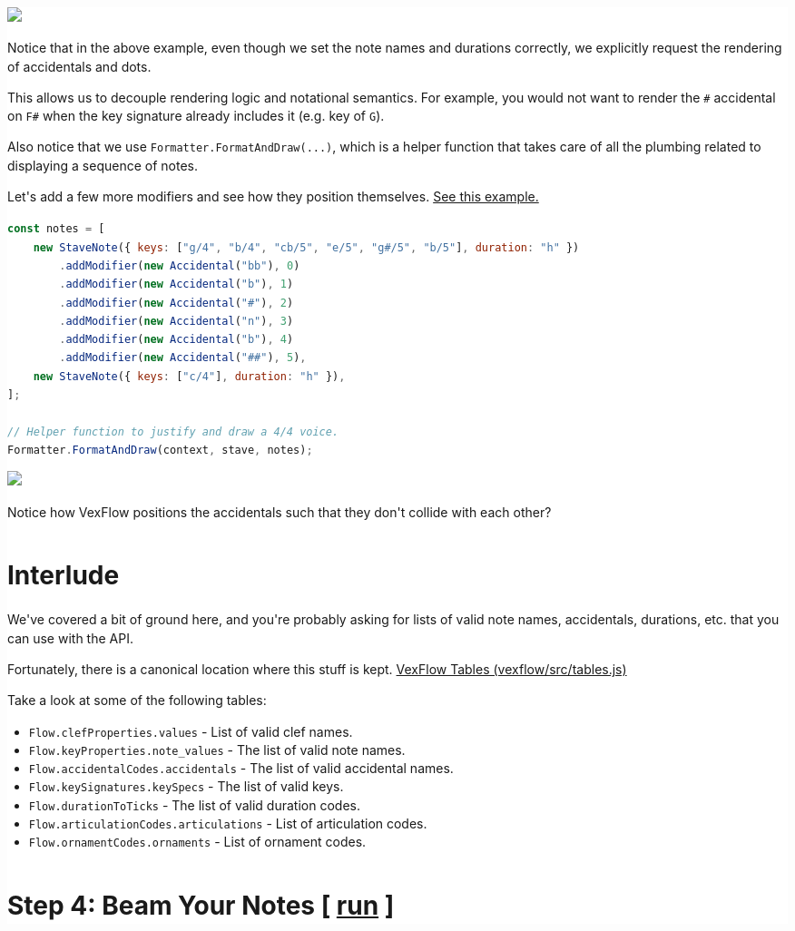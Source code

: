 ![](https://imgur.com/3wVLRxx.png)

Notice that in the above example, even though we set the note names and durations correctly, we explicitly request the rendering of accidentals and dots.

This allows us to decouple rendering logic and notational semantics. For example, you would not want to render the `#` accidental on `F#` when the key signature already includes it (e.g. key of `G`).

Also notice that we use `Formatter.FormatAndDraw(...)`, which is a helper function that takes care of all the plumbing related to displaying a sequence of notes.

Let's add a few more modifiers and see how they position themselves. [See this example.](https://jsfiddle.net/6fovsLy8/)

```javascript
const notes = [
    new StaveNote({ keys: ["g/4", "b/4", "cb/5", "e/5", "g#/5", "b/5"], duration: "h" })
        .addModifier(new Accidental("bb"), 0)
        .addModifier(new Accidental("b"), 1)
        .addModifier(new Accidental("#"), 2)
        .addModifier(new Accidental("n"), 3)
        .addModifier(new Accidental("b"), 4)
        .addModifier(new Accidental("##"), 5),
    new StaveNote({ keys: ["c/4"], duration: "h" }),
];

// Helper function to justify and draw a 4/4 voice.
Formatter.FormatAndDraw(context, stave, notes);
```

![](https://imgur.com/6cjs3Rf.png)

Notice how VexFlow positions the accidentals such that they don't collide with each other?

# Interlude

We've covered a bit of ground here, and you're probably asking for lists of valid note names, accidentals, durations, etc. that you can use with the API.

Fortunately, there is a canonical location where this stuff is kept. [VexFlow Tables (vexflow/src/tables.js)](https://github.com/0xfe/vexflow/blob/master/src/tables.ts)

Take a look at some of the following tables:

-   `Flow.clefProperties.values` - List of valid clef names.
-   `Flow.keyProperties.note_values` - The list of valid note names.
-   `Flow.accidentalCodes.accidentals` - The list of valid accidental names.
-   `Flow.keySignatures.keySpecs` - The list of valid keys.
-   `Flow.durationToTicks` - The list of valid duration codes.
-   `Flow.articulationCodes.articulations` - List of articulation codes.
-   `Flow.ornamentCodes.ornaments` - List of ornament codes.

# Step 4: Beam Your Notes [ [run](https://jsfiddle.net/47Ld0a28/) ]
